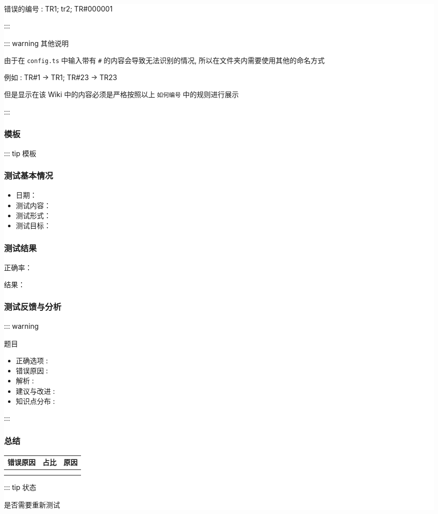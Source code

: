 错误的编号 : TR1; tr2; TR#000001

:::



::: warning 其他说明

由于在 ```config.ts``` 中输入带有 ```#``` 的内容会导致无法识别的情况, 所以在文件夹内需要使用其他的命名方式

例如 : TR#1 -> TR1; TR#23 -> TR23

但是显示在该 Wiki 中的内容必须是严格按照以上 ```如何编号``` 中的规则进行展示

:::

### 模板

::: tip 模板

### 测试基本情况

- 日期：
- 测试内容： 
- 测试形式：
- 测试目标：

### 测试结果

正确率：

结果：

### 测试反馈与分析

::: warning

题目

- 正确选项 : 
- 错误原因 : 
- 解析 : 
- 建议与改进 :
- 知识点分布 :

:::

### 总结

| 错误原因 | 占比 | 原因 |
| -------- | ---- | ---- |
|          |      |      |
|          |      |      |

::: tip 状态

是否需要重新测试
